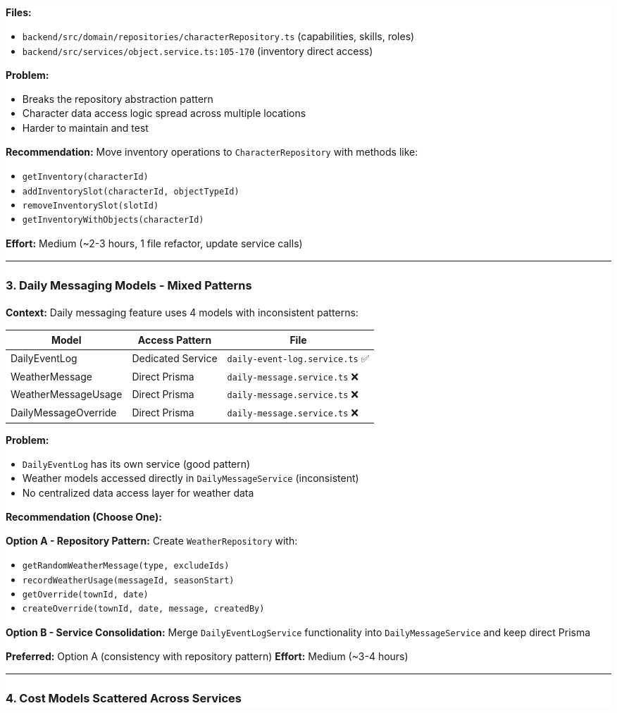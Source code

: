 **Files:**
- `backend/src/domain/repositories/characterRepository.ts` (capabilities, skills, roles)
- `backend/src/services/object.service.ts:105-170` (inventory direct access)

**Problem:**
- Breaks the repository abstraction pattern
- Character data access logic spread across multiple locations
- Harder to maintain and test

**Recommendation:**
Move inventory operations to `CharacterRepository` with methods like:
- `getInventory(characterId)`
- `addInventorySlot(characterId, objectTypeId)`
- `removeInventorySlot(slotId)`
- `getInventoryWithObjects(characterId)`

**Effort:** Medium (~2-3 hours, 1 file refactor, update service calls)

---

### 3. Daily Messaging Models - Mixed Patterns

**Context:** Daily messaging feature uses 4 models with inconsistent patterns:

| Model | Access Pattern | File |
|-------|----------------|------|
| DailyEventLog | Dedicated Service | `daily-event-log.service.ts` ✅ |
| WeatherMessage | Direct Prisma | `daily-message.service.ts` ❌ |
| WeatherMessageUsage | Direct Prisma | `daily-message.service.ts` ❌ |
| DailyMessageOverride | Direct Prisma | `daily-message.service.ts` ❌ |

**Problem:**
- `DailyEventLog` has its own service (good pattern)
- Weather models accessed directly in `DailyMessageService` (inconsistent)
- No centralized data access layer for weather data

**Recommendation (Choose One):**

**Option A - Repository Pattern:**
Create `WeatherRepository` with:
- `getRandomWeatherMessage(type, excludeIds)`
- `recordWeatherUsage(messageId, seasonStart)`
- `getOverride(townId, date)`
- `createOverride(townId, date, message, createdBy)`

**Option B - Service Consolidation:**
Merge `DailyEventLogService` functionality into `DailyMessageService` and keep direct Prisma

**Preferred:** Option A (consistency with repository pattern)
**Effort:** Medium (~3-4 hours)

---

### 4. Cost Models Scattered Across Services
